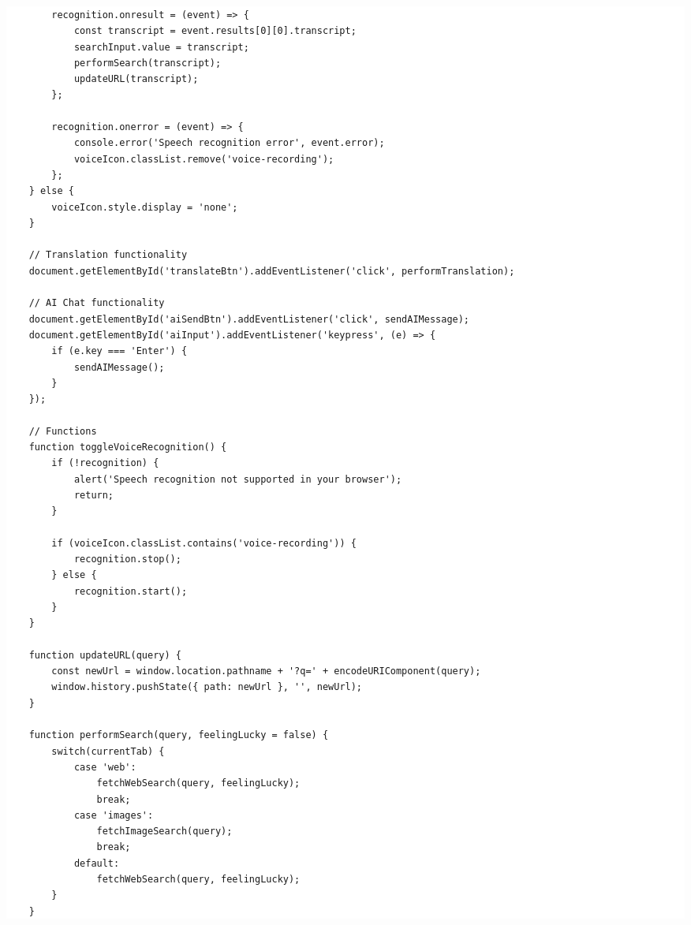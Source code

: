             recognition.onresult = (event) => {
                const transcript = event.results[0][0].transcript;
                searchInput.value = transcript;
                performSearch(transcript);
                updateURL(transcript);
            };
            
            recognition.onerror = (event) => {
                console.error('Speech recognition error', event.error);
                voiceIcon.classList.remove('voice-recording');
            };
        } else {
            voiceIcon.style.display = 'none';
        }
        
        // Translation functionality
        document.getElementById('translateBtn').addEventListener('click', performTranslation);
        
        // AI Chat functionality
        document.getElementById('aiSendBtn').addEventListener('click', sendAIMessage);
        document.getElementById('aiInput').addEventListener('keypress', (e) => {
            if (e.key === 'Enter') {
                sendAIMessage();
            }
        });
        
        // Functions
        function toggleVoiceRecognition() {
            if (!recognition) {
                alert('Speech recognition not supported in your browser');
                return;
            }
            
            if (voiceIcon.classList.contains('voice-recording')) {
                recognition.stop();
            } else {
                recognition.start();
            }
        }
        
        function updateURL(query) {
            const newUrl = window.location.pathname + '?q=' + encodeURIComponent(query);
            window.history.pushState({ path: newUrl }, '', newUrl);
        }
        
        function performSearch(query, feelingLucky = false) {
            switch(currentTab) {
                case 'web':
                    fetchWebSearch(query, feelingLucky);
                    break;
                case 'images':
                    fetchImageSearch(query);
                    break;
                default:
                    fetchWebSearch(query, feelingLucky);
            }
        }
        